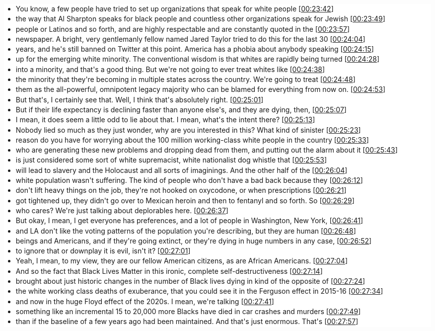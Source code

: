 *  You know, a few people have tried to set up organizations that speak for white people [[00:23:42](https://www.youtube.com/watch?v=H6wjy53o3r8&t=1422.6s)]
*  the way that Al Sharpton speaks for black people and countless other organizations speak for Jewish [[00:23:49](https://www.youtube.com/watch?v=H6wjy53o3r8&t=1429.72s)]
*  people or Latinos and so forth, and are highly respectable and are constantly quoted in the [[00:23:57](https://www.youtube.com/watch?v=H6wjy53o3r8&t=1437.8799999999999s)]
*  newspaper. A bright, very gentlemanly fellow named Jared Taylor tried to do this for the last 30 [[00:24:04](https://www.youtube.com/watch?v=H6wjy53o3r8&t=1444.36s)]
*  years, and he's still banned on Twitter at this point. America has a phobia about anybody speaking [[00:24:15](https://www.youtube.com/watch?v=H6wjy53o3r8&t=1455.4s)]
*  up for the emerging white minority. The conventional wisdom is that whites are rapidly being turned [[00:24:28](https://www.youtube.com/watch?v=H6wjy53o3r8&t=1468.6000000000001s)]
*  into a minority, and that's a good thing. But we're not going to ever treat whites like [[00:24:38](https://www.youtube.com/watch?v=H6wjy53o3r8&t=1478.6s)]
*  the minority that they're becoming in multiple states across the country. We're going to treat [[00:24:48](https://www.youtube.com/watch?v=H6wjy53o3r8&t=1488.12s)]
*  them as the all-powerful, omnipotent legacy majority who can be blamed for everything from now on. [[00:24:53](https://www.youtube.com/watch?v=H6wjy53o3r8&t=1493.6399999999999s)]
*  But that's, I certainly see that. Well, I think that's absolutely right. [[00:25:01](https://www.youtube.com/watch?v=H6wjy53o3r8&t=1501.8s)]
*  But if their life expectancy is declining faster than anyone else's, and they are dying, then, [[00:25:07](https://www.youtube.com/watch?v=H6wjy53o3r8&t=1507.96s)]
*  I mean, it does seem a little odd to lie about that. I mean, what's the intent there? [[00:25:13](https://www.youtube.com/watch?v=H6wjy53o3r8&t=1513.72s)]
*  Nobody lied so much as they just wonder, why are you interested in this? What kind of sinister [[00:25:23](https://www.youtube.com/watch?v=H6wjy53o3r8&t=1523.8s)]
*  reason do you have for worrying about the 100 million working-class white people in the country [[00:25:33](https://www.youtube.com/watch?v=H6wjy53o3r8&t=1533.16s)]
*  who are generating these new problems and dropping dead from them, and putting out the alarm about it [[00:25:43](https://www.youtube.com/watch?v=H6wjy53o3r8&t=1543.0s)]
*  is just considered some sort of white supremacist, white nationalist dog whistle that [[00:25:53](https://www.youtube.com/watch?v=H6wjy53o3r8&t=1553.88s)]
*  will lead to slavery and the Holocaust and all sorts of imaginings. And the other half of the [[00:26:04](https://www.youtube.com/watch?v=H6wjy53o3r8&t=1564.3600000000001s)]
*  white population wasn't suffering. The kind of people who don't have a bad back because they [[00:26:12](https://www.youtube.com/watch?v=H6wjy53o3r8&t=1572.52s)]
*  don't lift heavy things on the job, they're not hooked on oxycodone, or when prescriptions [[00:26:21](https://www.youtube.com/watch?v=H6wjy53o3r8&t=1581.48s)]
*  got tightened up, they didn't go over to Mexican heroin and then to fentanyl and so forth. So [[00:26:29](https://www.youtube.com/watch?v=H6wjy53o3r8&t=1589.24s)]
*  who cares? We're just talking about deplorables here. [[00:26:37](https://www.youtube.com/watch?v=H6wjy53o3r8&t=1597.88s)]
*  But okay, I mean, I get everyone has preferences, and a lot of people in Washington, New York, [[00:26:41](https://www.youtube.com/watch?v=H6wjy53o3r8&t=1601.48s)]
*  and LA don't like the voting patterns of the population you're describing, but they are human [[00:26:48](https://www.youtube.com/watch?v=H6wjy53o3r8&t=1608.36s)]
*  beings and Americans, and if they're going extinct, or they're dying in huge numbers in any case, [[00:26:52](https://www.youtube.com/watch?v=H6wjy53o3r8&t=1612.84s)]
*  to ignore that or downplay it is evil, isn't it? [[00:27:01](https://www.youtube.com/watch?v=H6wjy53o3r8&t=1621.08s)]
*  Yeah, I mean, to my view, they are our fellow American citizens, as are African Americans. [[00:27:04](https://www.youtube.com/watch?v=H6wjy53o3r8&t=1624.12s)]
*  And so the fact that Black Lives Matter in this ironic, complete self-destructiveness [[00:27:14](https://www.youtube.com/watch?v=H6wjy53o3r8&t=1634.3600000000001s)]
*  brought about just historic changes in the number of Black lives dying in kind of the opposite of [[00:27:24](https://www.youtube.com/watch?v=H6wjy53o3r8&t=1644.68s)]
*  the white working class deaths of exuberance, that you could see it in the Ferguson effect in 2015-16 [[00:27:34](https://www.youtube.com/watch?v=H6wjy53o3r8&t=1654.44s)]
*  and now in the huge Floyd effect of the 2020s. I mean, we're talking [[00:27:41](https://www.youtube.com/watch?v=H6wjy53o3r8&t=1661.72s)]
*  something like an incremental 15 to 20,000 more Blacks have died in car crashes and murders [[00:27:49](https://www.youtube.com/watch?v=H6wjy53o3r8&t=1669.32s)]
*  than if the baseline of a few years ago had been maintained. And that's just enormous. That's [[00:27:57](https://www.youtube.com/watch?v=H6wjy53o3r8&t=1677.88s)]